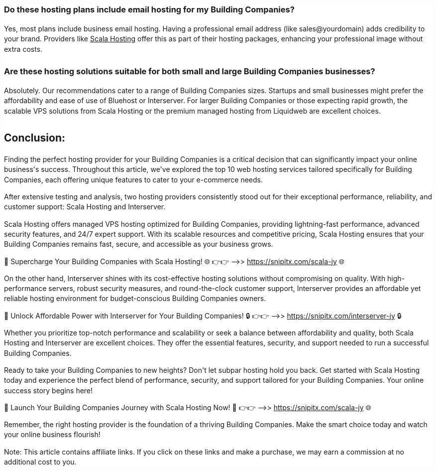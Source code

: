 ### Do these hosting plans include email hosting for my Building Companies? 
Yes, most plans include business email hosting. Having a professional email address (like sales@yourdomain) adds credibility to your brand. Providers like [Scala Hosting](https://snipitx.com/scala-jy) offer this as part of their hosting packages, enhancing your professional image without extra costs.

### Are these hosting solutions suitable for both small and large Building Companies businesses? 
Absolutely. Our recommendations cater to a range of Building Companies sizes. Startups and small businesses might prefer the affordability and ease of use of Bluehost or Interserver. For larger Building Companies or those expecting rapid growth, the scalable VPS solutions from Scala Hosting or the premium managed hosting from Liquidweb are excellent choices.

## Conclusion:

Finding the perfect hosting provider for your Building Companies is a critical decision that can significantly impact your online business's success. Throughout this article, we've explored the top 10 web hosting services tailored specifically for Building Companies, each offering unique features to cater to your e-commerce needs.

After extensive testing and analysis, two hosting providers consistently stood out for their exceptional performance, reliability, and customer support: Scala Hosting and Interserver.

Scala Hosting offers managed VPS hosting optimized for Building Companies, providing lightning-fast performance, advanced security features, and 24/7 expert support. With its scalable resources and competitive pricing, Scala Hosting ensures that your Building Companies remains fast, secure, and accessible as your business grows.

🚀 Supercharge Your Building Companies with Scala Hosting! 🌐
👉👉 -->> https://snipitx.com/scala-jy 🌐

On the other hand, Interserver shines with its cost-effective hosting solutions without compromising on quality. With high-performance servers, robust security measures, and round-the-clock customer support, Interserver provides an affordable yet reliable hosting environment for budget-conscious Building Companies owners.

💸 Unlock Affordable Power with Interserver for Your Building Companies! 🔒
👉👉 -->> https://snipitx.com/interserver-jy 🔒

Whether you prioritize top-notch performance and scalability or seek a balance between affordability and quality, both Scala Hosting and Interserver are excellent choices. They offer the essential features, security, and support needed to run a successful Building Companies.

Ready to take your Building Companies to new heights? Don't let subpar hosting hold you back. Get started with Scala Hosting today and experience the perfect blend of performance, security, and support tailored for your Building Companies. Your online success story begins here!

🚀 Launch Your Building Companies Journey with Scala Hosting Now! 🌟
👉👉 -->> https://snipitx.com/scala-jy 🌐

Remember, the right hosting provider is the foundation of a thriving Building Companies. Make the smart choice today and watch your online business flourish!

Note: This article contains affiliate links. If you click on these links and make a purchase, we may earn a commission at no additional cost to you.